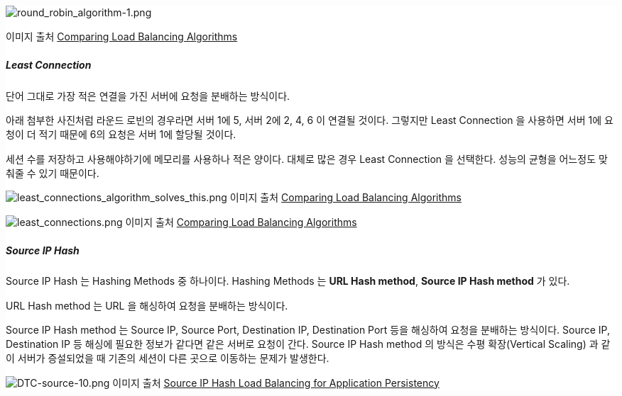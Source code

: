 ![round_robin_algorithm-1.png](https://www.jscape.com/hubfs/images/round_robin_algorithm-1.png)

이미지 출처 [Comparing Load Balancing Algorithms](https://www.jscape.com/hubfs/images/round_robin_algorithm-1.png)

##### Least Connection
단어 그대로 가장 적은 연결을 가진 서버에 요청을 분배하는 방식이다.

아래 첨부한 사진처럼 라운드 로빈의 경우라면 서버 1에 5, 서버 2에 2, 4, 6 이 연결될 것이다.
그렇지만 Least Connection 을 사용하면 서버 1에 요청이 더 적기 때문에 6의 요청은 서버 1에 할당될 것이다.

세션 수를 저장하고 사용해야하기에 메모리를 사용하나 적은 양이다. 대체로 많은 경우 Least Connection 을 선택한다.
성능의 균형을 어느정도 맞춰줄 수 있기 때문이다.

![least_connections_algorithm_solves_this.png](https://www.jscape.com/hubfs/images/least_connections_algorithm_solves_this.png)
이미지 출처 [Comparing Load Balancing Algorithms](https://www.jscape.com/hubfs/images/least_connections_algorithm_solves_this.png)

![least_connections.png](https://www.jscape.com/hubfs/images/least_connections.png)
이미지 출처 [Comparing Load Balancing Algorithms](https://www.jscape.com/hubfs/images/least_connections.png)

##### Source IP Hash
Source IP Hash 는 Hashing Methods 중 하나이다.
Hashing Methods 는 **URL Hash method**, **Source IP Hash method** 가 있다.

URL Hash method 는 URL 을 해싱하여 요청을 분배하는 방식이다.

Source IP Hash method 는 Source IP, Source Port, Destination IP, Destination Port 등을 해싱하여 요청을 분배하는 방식이다.
Source IP, Destination IP 등 해싱에 필요한 정보가 같다면 같은 서버로 요청이 간다.
Source IP Hash method 의 방식은 수평 확장(Vertical Scaling) 과 같이 서버가 증설되었을 때 기존의 세션이 다른 곳으로 이동하는 문제가 발생한다.

![DTC-source-10.png](https://blogs.infoblox.com/wp-content/uploads/DTC-source-10.png)
이미지 출처 [Source IP Hash Load Balancing for Application Persistency](https://blogs.infoblox.com/community/source-ip-hash-load-balancing-for-application-persistency/)
